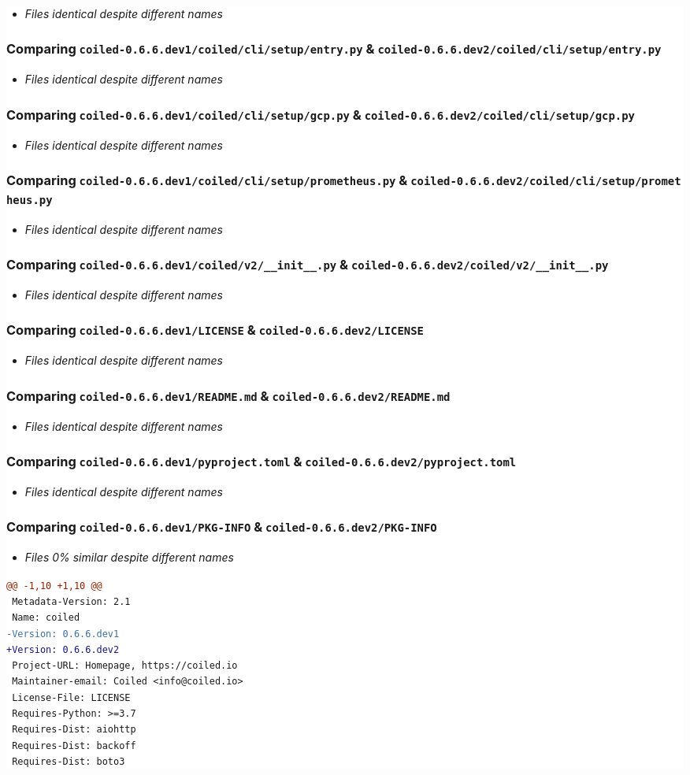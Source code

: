 * *Files identical despite different names*

### Comparing `coiled-0.6.6.dev1/coiled/cli/setup/entry.py` & `coiled-0.6.6.dev2/coiled/cli/setup/entry.py`

 * *Files identical despite different names*

### Comparing `coiled-0.6.6.dev1/coiled/cli/setup/gcp.py` & `coiled-0.6.6.dev2/coiled/cli/setup/gcp.py`

 * *Files identical despite different names*

### Comparing `coiled-0.6.6.dev1/coiled/cli/setup/prometheus.py` & `coiled-0.6.6.dev2/coiled/cli/setup/prometheus.py`

 * *Files identical despite different names*

### Comparing `coiled-0.6.6.dev1/coiled/v2/__init__.py` & `coiled-0.6.6.dev2/coiled/v2/__init__.py`

 * *Files identical despite different names*

### Comparing `coiled-0.6.6.dev1/LICENSE` & `coiled-0.6.6.dev2/LICENSE`

 * *Files identical despite different names*

### Comparing `coiled-0.6.6.dev1/README.md` & `coiled-0.6.6.dev2/README.md`

 * *Files identical despite different names*

### Comparing `coiled-0.6.6.dev1/pyproject.toml` & `coiled-0.6.6.dev2/pyproject.toml`

 * *Files identical despite different names*

### Comparing `coiled-0.6.6.dev1/PKG-INFO` & `coiled-0.6.6.dev2/PKG-INFO`

 * *Files 0% similar despite different names*

```diff
@@ -1,10 +1,10 @@
 Metadata-Version: 2.1
 Name: coiled
-Version: 0.6.6.dev1
+Version: 0.6.6.dev2
 Project-URL: Homepage, https://coiled.io
 Maintainer-email: Coiled <info@coiled.io>
 License-File: LICENSE
 Requires-Python: >=3.7
 Requires-Dist: aiohttp
 Requires-Dist: backoff
 Requires-Dist: boto3
```
